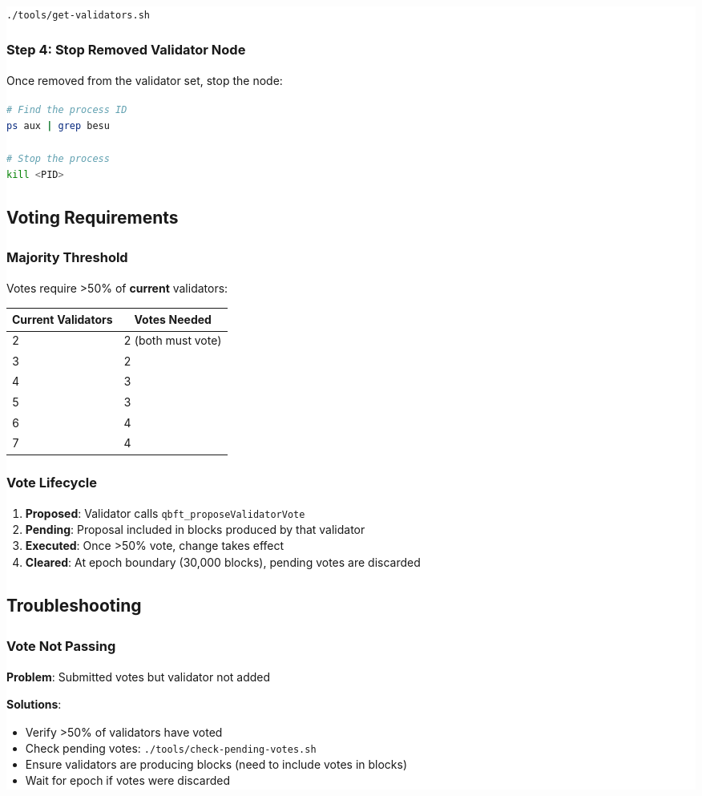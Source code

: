 ```bash
./tools/get-validators.sh
```

### Step 4: Stop Removed Validator Node

Once removed from the validator set, stop the node:

```bash
# Find the process ID
ps aux | grep besu

# Stop the process
kill <PID>
```

## Voting Requirements

### Majority Threshold

Votes require >50% of **current** validators:

| Current Validators | Votes Needed |
|-------------------|--------------|
| 2 | 2 (both must vote) |
| 3 | 2 |
| 4 | 3 |
| 5 | 3 |
| 6 | 4 |
| 7 | 4 |

### Vote Lifecycle

1. **Proposed**: Validator calls `qbft_proposeValidatorVote`
2. **Pending**: Proposal included in blocks produced by that validator
3. **Executed**: Once >50% vote, change takes effect
4. **Cleared**: At epoch boundary (30,000 blocks), pending votes are discarded

## Troubleshooting

### Vote Not Passing

**Problem**: Submitted votes but validator not added

**Solutions**:
- Verify >50% of validators have voted
- Check pending votes: `./tools/check-pending-votes.sh`
- Ensure validators are producing blocks (need to include votes in blocks)
- Wait for epoch if votes were discarded
